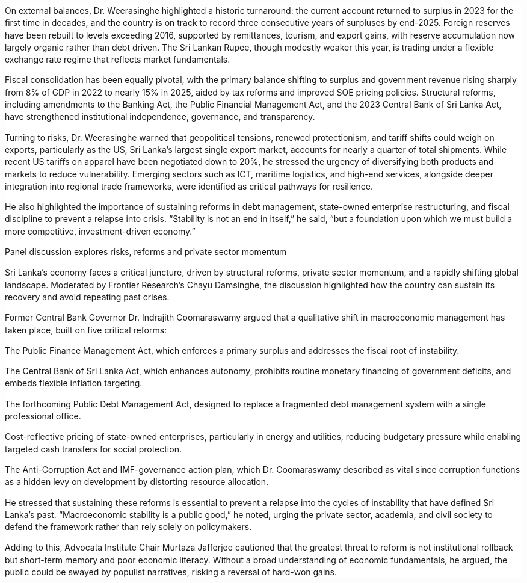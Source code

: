On external balances, Dr. Weerasinghe highlighted a historic turnaround: the current account returned to surplus in 2023 for the first time in decades, and the country is on track to record three consecutive years of surpluses by end-2025. Foreign reserves have been rebuilt to levels exceeding 2016, supported by remittances, tourism, and export gains, with reserve accumulation now largely organic rather than debt driven. The Sri Lankan Rupee, though modestly weaker this year, is trading under a flexible exchange rate regime that reflects market fundamentals.

Fiscal consolidation has been equally pivotal, with the primary balance shifting to surplus and government revenue rising sharply from 8% of GDP in 2022 to nearly 15% in 2025, aided by tax reforms and improved SOE pricing policies. Structural reforms, including amendments to the Banking Act, the Public Financial Management Act, and the 2023 Central Bank of Sri Lanka Act, have strengthened institutional independence, governance, and transparency.

Turning to risks, Dr. Weerasinghe warned that geopolitical tensions, renewed protectionism, and tariff shifts could weigh on exports, particularly as the US, Sri Lanka’s largest single export market, accounts for nearly a quarter of total shipments. While recent US tariffs on apparel have been negotiated down to 20%, he stressed the urgency of diversifying both products and markets to reduce vulnerability. Emerging sectors such as ICT, maritime logistics, and high-end services, alongside deeper integration into regional trade frameworks, were identified as critical pathways for resilience.

He also highlighted the importance of sustaining reforms in debt management, state-owned enterprise restructuring, and fiscal discipline to prevent a relapse into crisis. “Stability is not an end in itself,” he said, “but a foundation upon which we must build a more competitive, investment-driven economy.”

Panel discussion explores risks, reforms and private sector momentum

Sri Lanka’s economy faces a critical juncture, driven by structural reforms, private sector momentum, and a rapidly shifting global landscape. Moderated by Frontier Research’s Chayu Damsinghe, the discussion highlighted how the country can sustain its recovery and avoid repeating past crises.

Former Central Bank Governor Dr. Indrajith Coomaraswamy argued that a qualitative shift in macroeconomic management has taken place, built on five critical reforms:

The Public Finance Management Act, which enforces a primary surplus and addresses the fiscal root of instability.

The Central Bank of Sri Lanka Act, which enhances autonomy, prohibits routine monetary financing of government deficits, and embeds flexible inflation targeting.

The forthcoming Public Debt Management Act, designed to replace a fragmented debt management system with a single professional office.

Cost-reflective pricing of state-owned enterprises, particularly in energy and utilities, reducing budgetary pressure while enabling targeted cash transfers for social protection.

The Anti-Corruption Act and IMF-governance action plan, which Dr. Coomaraswamy described as vital since corruption functions as a hidden levy on development by distorting resource allocation.

He stressed that sustaining these reforms is essential to prevent a relapse into the cycles of instability that have defined Sri Lanka’s past. “Macroeconomic stability is a public good,” he noted, urging the private sector, academia, and civil society to defend the framework rather than rely solely on policymakers.

Adding to this, Advocata Institute Chair Murtaza Jafferjee cautioned that the greatest threat to reform is not institutional rollback but short-term memory and poor economic literacy. Without a broad understanding of economic fundamentals, he argued, the public could be swayed by populist narratives, risking a reversal of hard-won gains.

